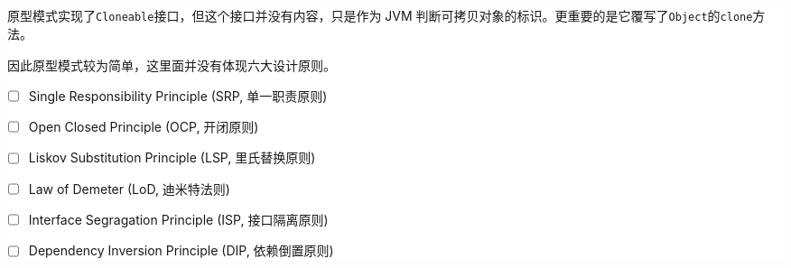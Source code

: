 原型模式实现了`Cloneable`接口，但这个接口并没有内容，只是作为 JVM 判断可拷贝对象的标识。更重要的是它覆写了`Object`的`clone`方法。

因此原型模式较为简单，这里面并没有体现六大设计原则。

- [ ] Single Responsibility Principle (SRP, 单一职责原则)

* [ ] Open Closed Principle (OCP, 开闭原则)

- [ ] Liskov Substitution Principle (LSP, 里氏替换原则)

* [ ] Law of Demeter (LoD, 迪米特法则)

- [ ] Interface Segragation Principle (ISP, 接口隔离原则)

* [ ] Dependency Inversion Principle (DIP, 依赖倒置原则)
